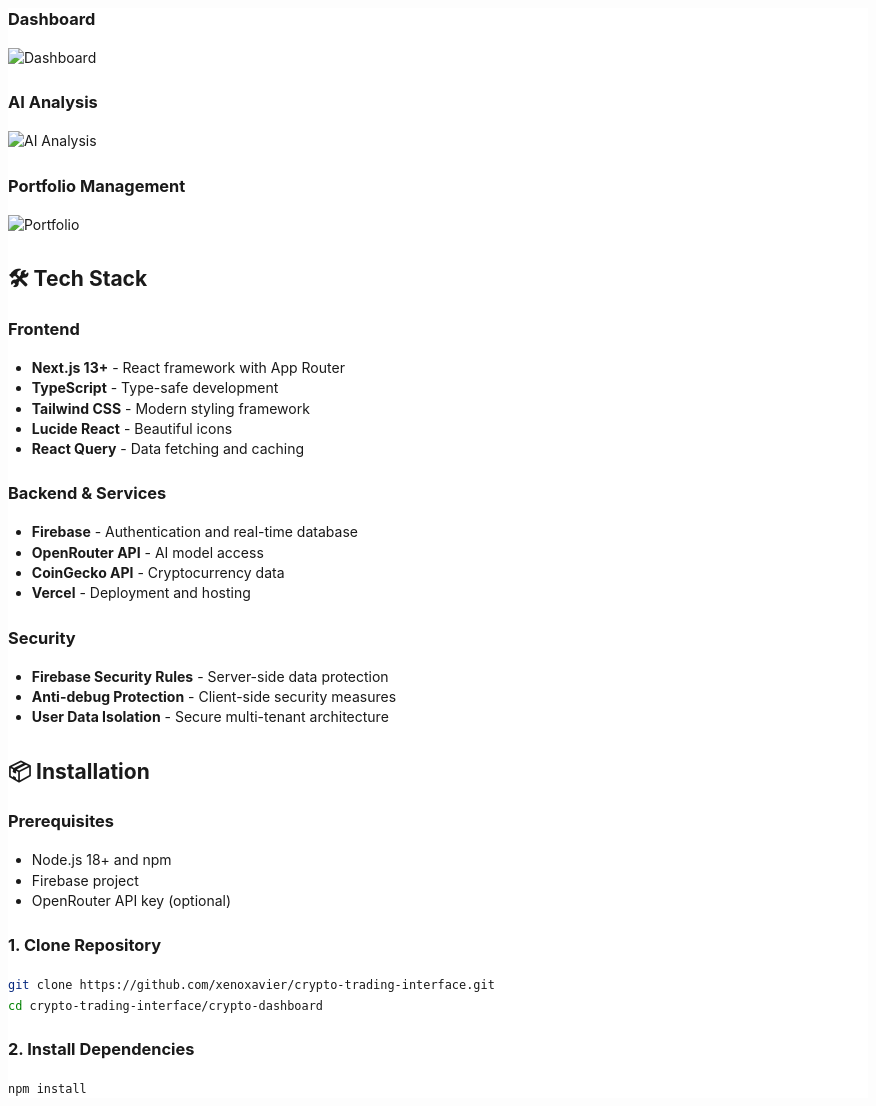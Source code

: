 ### Dashboard
![Dashboard](https://via.placeholder.com/800x400?text=Dashboard+Screenshot)

### AI Analysis
![AI Analysis](https://via.placeholder.com/800x400?text=AI+Analysis+Screenshot)

### Portfolio Management
![Portfolio](https://via.placeholder.com/800x400?text=Portfolio+Screenshot)

## 🛠 Tech Stack

### Frontend
- **Next.js 13+** - React framework with App Router
- **TypeScript** - Type-safe development
- **Tailwind CSS** - Modern styling framework
- **Lucide React** - Beautiful icons
- **React Query** - Data fetching and caching

### Backend & Services
- **Firebase** - Authentication and real-time database
- **OpenRouter API** - AI model access
- **CoinGecko API** - Cryptocurrency data
- **Vercel** - Deployment and hosting

### Security
- **Firebase Security Rules** - Server-side data protection
- **Anti-debug Protection** - Client-side security measures
- **User Data Isolation** - Secure multi-tenant architecture

## 📦 Installation

### Prerequisites
- Node.js 18+ and npm
- Firebase project
- OpenRouter API key (optional)

### 1. Clone Repository
```bash
git clone https://github.com/xenoxavier/crypto-trading-interface.git
cd crypto-trading-interface/crypto-dashboard
```

### 2. Install Dependencies
```bash
npm install
```
